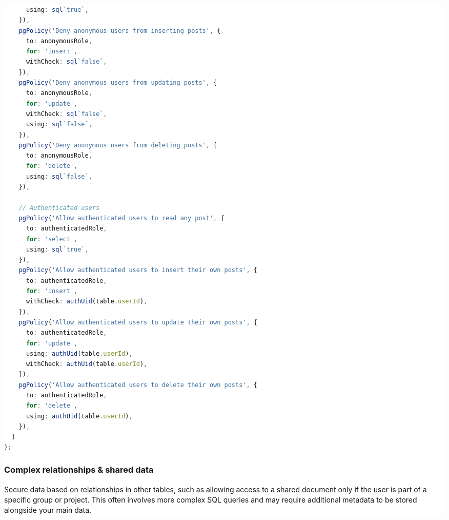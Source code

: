 ```typescript {17-37,40-60}
      using: sql`true`,
    }),
    pgPolicy('Deny anonymous users from inserting posts', {
      to: anonymousRole,
      for: 'insert',
      withCheck: sql`false`,
    }),
    pgPolicy('Deny anonymous users from updating posts', {
      to: anonymousRole,
      for: 'update',
      withCheck: sql`false`,
      using: sql`false`,
    }),
    pgPolicy('Deny anonymous users from deleting posts', {
      to: anonymousRole,
      for: 'delete',
      using: sql`false`,
    }),

    // Authenticated users
    pgPolicy('Allow authenticated users to read any post', {
      to: authenticatedRole,
      for: 'select',
      using: sql`true`,
    }),
    pgPolicy('Allow authenticated users to insert their own posts', {
      to: authenticatedRole,
      for: 'insert',
      withCheck: authUid(table.userId),
    }),
    pgPolicy('Allow authenticated users to update their own posts', {
      to: authenticatedRole,
      for: 'update',
      using: authUid(table.userId),
      withCheck: authUid(table.userId),
    }),
    pgPolicy('Allow authenticated users to delete their own posts', {
      to: authenticatedRole,
      for: 'delete',
      using: authUid(table.userId),
    }),
  ]
);
```

</CodeTabs>

### Complex relationships & shared data

Secure data based on relationships in other tables, such as allowing access to a shared document only if the user is part of a specific group or project. This often involves more complex SQL queries and may require additional metadata to be stored alongside your main data.
